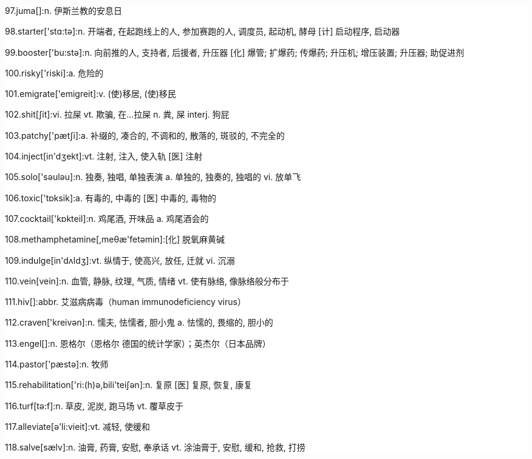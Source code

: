 97.juma[]:n. 伊斯兰教的安息日 

98.starter['stɑ:tә]:n. 开端者, 在起跑线上的人, 参加赛跑的人, 调度员, 起动机, 酵母 [计] 启动程序, 启动器 

99.booster['bu:stә]:n. 向前推的人, 支持者, 后援者, 升压器 [化] 爆管; 扩爆药; 传爆药; 升压机; 增压装置; 升压器; 助促进剂 

100.risky['riski]:a. 危险的 

101.emigrate['emigreit]:v. (使)移居, (使)移民 

102.shit[ʃit]:vi. 拉屎 vt. 欺骗, 在...拉屎 n. 粪, 屎 interj. 狗屁 

103.patchy['pætʃi]:a. 补缀的, 凑合的, 不调和的, 散落的, 斑驳的, 不完全的 

104.inject[in'dʒekt]:vt. 注射, 注入, 使入轨 [医] 注射 

105.solo['sәulәu]:n. 独奏, 独唱, 单独表演 a. 单独的, 独奏的, 独唱的 vi. 放单飞 

106.toxic['tɒksik]:a. 有毒的, 中毒的 [医] 中毒的, 毒物的 

107.cocktail['kɒkteil]:n. 鸡尾酒, 开味品 a. 鸡尾酒会的 

108.methamphetamine[,meθæ'fetәmin]:[化] 脱氧麻黄碱 

109.indulge[in'dʌldʒ]:vt. 纵情于, 使高兴, 放任, 迁就 vi. 沉溺 

110.vein[vein]:n. 血管, 静脉, 纹理, 气质, 情绪 vt. 使有脉络, 像脉络般分布于 

111.hiv[]:abbr. 艾滋病病毒（human immunodeficiency virus） 

112.craven['kreivәn]:n. 懦夫, 怯懦者, 胆小鬼 a. 怯懦的, 畏缩的, 胆小的 

113.engel[]:n. 恩格尔（恩格尔   	德国的统计学家）；英杰尔（日本品牌） 

114.pastor['pæstә]:n. 牧师 

115.rehabilitation['ri:(h)ә,bili'teiʃәn]:n. 复原 [医] 复原, 恢复, 康复 

116.turf[tә:f]:n. 草皮, 泥炭, 跑马场 vt. 覆草皮于 

117.alleviate[ә'li:vieit]:vt. 减轻, 使缓和 

118.salve[sælv]:n. 油膏, 药膏, 安慰, 奉承话 vt. 涂油膏于, 安慰, 缓和, 抢救, 打捞 

